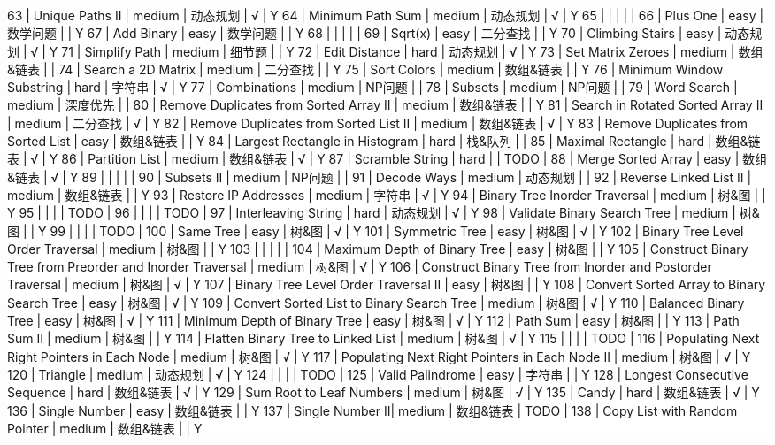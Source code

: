 63 | Unique Paths II | medium | 动态规划 | √ | Y
64 | Minimum Path Sum | medium | 动态规划 | √ | Y
65 | | | | |
66 | Plus One | easy | 数学问题 | | Y
67 | Add Binary | easy | 数学问题 | | Y
68 | | | | |
69 | Sqrt(x) | easy | 二分查找 |  | Y
70 | Climbing Stairs | easy | 动态规划 | √ | Y
71 | Simplify Path | medium | 细节题 | | Y
72 | Edit Distance | hard | 动态规划 | √ | Y
73 | Set Matrix Zeroes | medium | 数组&链表 | |
74 | Search a 2D Matrix | medium | 二分查找 | | Y
75 | Sort Colors | medium | 数组&链表 | | Y
76 | Minimum Window Substring | hard | 字符串 | √ | Y
77 | Combinations | medium | NP问题 | |
78 | Subsets | medium | NP问题 | |
79 | Word Search | medium | 深度优先 | |
80 | Remove Duplicates from Sorted Array II | medium | 数组&链表 | | Y
81 | Search in Rotated Sorted Array II | medium | 二分查找 | √ | Y
82 | Remove Duplicates from Sorted List II | medium | 数组&链表 | √ | Y
83 | Remove Duplicates from Sorted List | easy | 数组&链表 | | Y
84 | Largest Rectangle in Histogram | hard | 栈&队列 | |
85 | Maximal Rectangle | hard | 数组&链表 | √ | Y
86 | Partition List | medium | 数组&链表 | √ | Y
87 | Scramble String | hard | | TODO |
88 | Merge Sorted Array | easy | 数组&链表 | √ | Y
89 | | | | |
90 | Subsets II | medium | NP问题 | |
91 | Decode Ways | medium | 动态规划 | |
92 | Reverse Linked List II | medium | 数组&链表 | | Y
93 | Restore IP Addresses | medium | 字符串 | √ | Y
94 | Binary Tree Inorder Traversal | medium | 树&图 | | Y
95 | | | | TODO |
96 | | | | TODO |
97 | Interleaving String | hard | 动态规划 | √ | Y
98 | Validate Binary Search Tree | medium | 树&图 | | Y
99 | | | | TODO |
100 | Same Tree | easy | 树&图 | √ | Y
101 | Symmetric Tree | easy | 树&图 | √ | Y
102 | Binary Tree Level Order Traversal | medium | 树&图 | | Y
103 | | | | |
104 | Maximum Depth of Binary Tree | easy | 树&图 | | Y
105 | Construct Binary Tree from Preorder and Inorder Traversal | medium | 树&图 | √ | Y
106 | Construct Binary Tree from Inorder and Postorder Traversal | medium | 树&图 | √ | Y
107 | Binary Tree Level Order Traversal II | easy | 树&图 | | Y
108 | Convert Sorted Array to Binary Search Tree | easy | 树&图 | √ | Y
109 | Convert Sorted List to Binary Search Tree | medium | 树&图 | √ | Y
110 | Balanced Binary Tree | easy | 树&图 | √ | Y
111 | Minimum Depth of Binary Tree | easy | 树&图 | √ | Y
112 | Path Sum | easy | 树&图 | | Y
113 | Path Sum II | medium | 树&图 | | Y
114 | Flatten Binary Tree to Linked List | medium | 树&图 | √ | Y
115 | | | | TODO |
116 | Populating Next Right Pointers in Each Node | medium | 树&图 | √ | Y
117 | Populating Next Right Pointers in Each Node II | medium | 树&图 | √ | Y
120 | Triangle | medium | 动态规划 | √ | Y
124 | | | | TODO |
125 | Valid Palindrome | easy | 字符串 | | Y
128 | Longest Consecutive Sequence | hard | 数组&链表 | √ | Y
129 | Sum Root to Leaf Numbers | medium | 树&图 | √ | Y
135 | Candy | hard | 数组&链表 | √ | Y
136 | Single Number | easy | 数组&链表 | | Y
137 | Single Number II| medium | 数组&链表 | TODO |
138 | Copy List with Random Pointer | medium | 数组&链表 | | Y